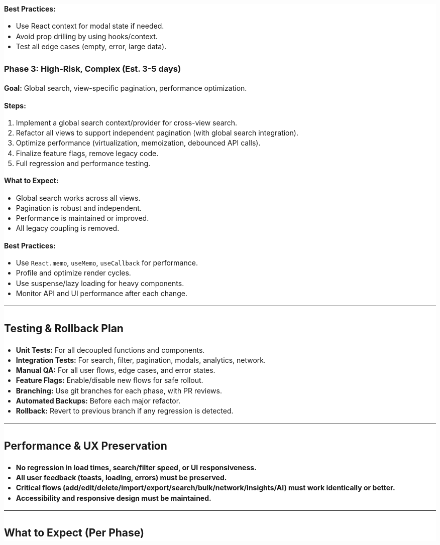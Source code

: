 **Best Practices:**
- Use React context for modal state if needed.
- Avoid prop drilling by using hooks/context.
- Test all edge cases (empty, error, large data).

### Phase 3: High-Risk, Complex (Est. 3-5 days)
**Goal:** Global search, view-specific pagination, performance optimization.

**Steps:**
1. Implement a global search context/provider for cross-view search.
2. Refactor all views to support independent pagination (with global search integration).
3. Optimize performance (virtualization, memoization, debounced API calls).
4. Finalize feature flags, remove legacy code.
5. Full regression and performance testing.

**What to Expect:**
- Global search works across all views.
- Pagination is robust and independent.
- Performance is maintained or improved.
- All legacy coupling is removed.

**Best Practices:**
- Use `React.memo`, `useMemo`, `useCallback` for performance.
- Profile and optimize render cycles.
- Use suspense/lazy loading for heavy components.
- Monitor API and UI performance after each change.

---

## Testing & Rollback Plan

- **Unit Tests:** For all decoupled functions and components.
- **Integration Tests:** For search, filter, pagination, modals, analytics, network.
- **Manual QA:** For all user flows, edge cases, and error states.
- **Feature Flags:** Enable/disable new flows for safe rollout.
- **Branching:** Use git branches for each phase, with PR reviews.
- **Automated Backups:** Before each major refactor.
- **Rollback:** Revert to previous branch if any regression is detected.

---

## Performance & UX Preservation

- **No regression in load times, search/filter speed, or UI responsiveness.**
- **All user feedback (toasts, loading, errors) must be preserved.**
- **Critical flows (add/edit/delete/import/export/search/bulk/network/insights/AI) must work identically or better.**
- **Accessibility and responsive design must be maintained.**

---

## What to Expect (Per Phase)
